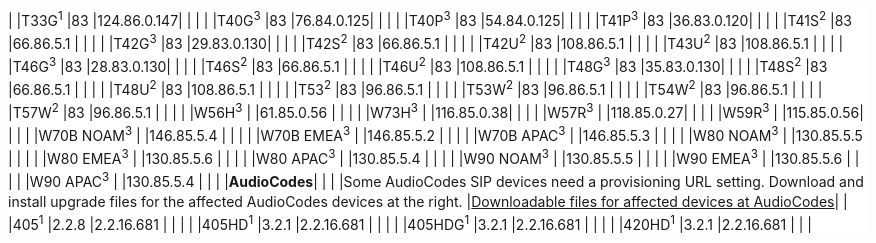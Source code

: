 |          |T33G<sup>1</sup>      |83          |124.86.0.147|   |   |
|          |T40G<sup>3</sup>       |83          |76.84.0.125|   |   |
|          |T40P<sup>3</sup>       |83          |54.84.0.125|   |   |
|          |T41P<sup>3</sup>       |83          |36.83.0.120|   |   |
|          |T41S<sup>2</sup>      |83          |66.86.5.1  |   |   |
|          |T42G<sup>3</sup>       |83          |29.83.0.130|   |   |
|          |T42S<sup>2</sup>      |83          |66.86.5.1  |   |   |
|          |T42U<sup>2</sup>      |83          |108.86.5.1 |   |   |
|          |T43U<sup>2</sup>      |83          |108.86.5.1 |   |   |
|          |T46G<sup>3</sup>       |83          |28.83.0.130|   |   |
|          |T46S<sup>2</sup>      |83          |66.86.5.1  |   |   |
|          |T46U<sup>2</sup>      |83          |108.86.5.1 |   |   |
|          |T48G<sup>3</sup>       |83          |35.83.0.130|   |   |
|          |T48S<sup>2</sup>      |83          |66.86.5.1  |   |   |
|          |T48U<sup>2</sup>      |83          |108.86.5.1 |   |   |
|          |T53<sup>2</sup>       |83          |96.86.5.1  |   |   |
|          |T53W<sup>2</sup>      |83          |96.86.5.1  |   |   |
|          |T54W<sup>2</sup>      |83          |96.86.5.1  |   |   |
|          |T57W<sup>2</sup>      |83          |96.86.5.1  |   |   |
|          |W56H<sup>3</sup>                  |            |61.85.0.56 |   |   |
|          |W73H<sup>3</sup>                  |            |116.85.0.38|   |   |
|          |W57R<sup>3</sup>                  |            |118.85.0.27|   |   |
|          |W59R<sup>3</sup>                  |            |115.85.0.56|   |   |
|          |W70B NOAM<sup>3</sup>             |            |146.85.5.4 |   |   |
|          |W70B EMEA<sup>3</sup>             |            |146.85.5.2 |   |   |
|          |W70B APAC<sup>3</sup>             |            |146.85.5.3 |   |   |
|          |W80 NOAM<sup>3</sup>              |            |130.85.5.5 |   |   |
|          |W80 EMEA<sup>3</sup>              |            |130.85.5.6 |   |   |
|          |W80 APAC<sup>3</sup>              |            |130.85.5.4 |   |   |
|          |W90 NOAM<sup>3</sup>              |            |130.85.5.5 |   |   |
|          |W90 EMEA<sup>3</sup>              |            |130.85.5.6 |   |   |
|          |W90 APAC<sup>3</sup>              |            |130.85.5.4 |   |   |
|**AudioCodes**|       |            |           |Some AudioCodes SIP devices need a provisioning URL setting. Download and install upgrade files for the affected AudioCodes devices at the right. |[Downloadable files for affected devices at AudioCodes](https://audiocodes.sharefile.com/share/view/sc9cdf17f9ec45d09/fo7914a2-4f3a-4000-8957-47bd6f35a3a5)|
|          |405<sup>1</sup>        |2.2.8      |2.2.16.681 |   |   |
|          |405HD<sup>1</sup>      |3.2.1      |2.2.16.681 |   |   |
|          |405HDG<sup>1</sup>     |3.2.1      |2.2.16.681 |   |   |
|          |420HD<sup>1</sup>      |3.2.1      |2.2.16.681 |   |   |